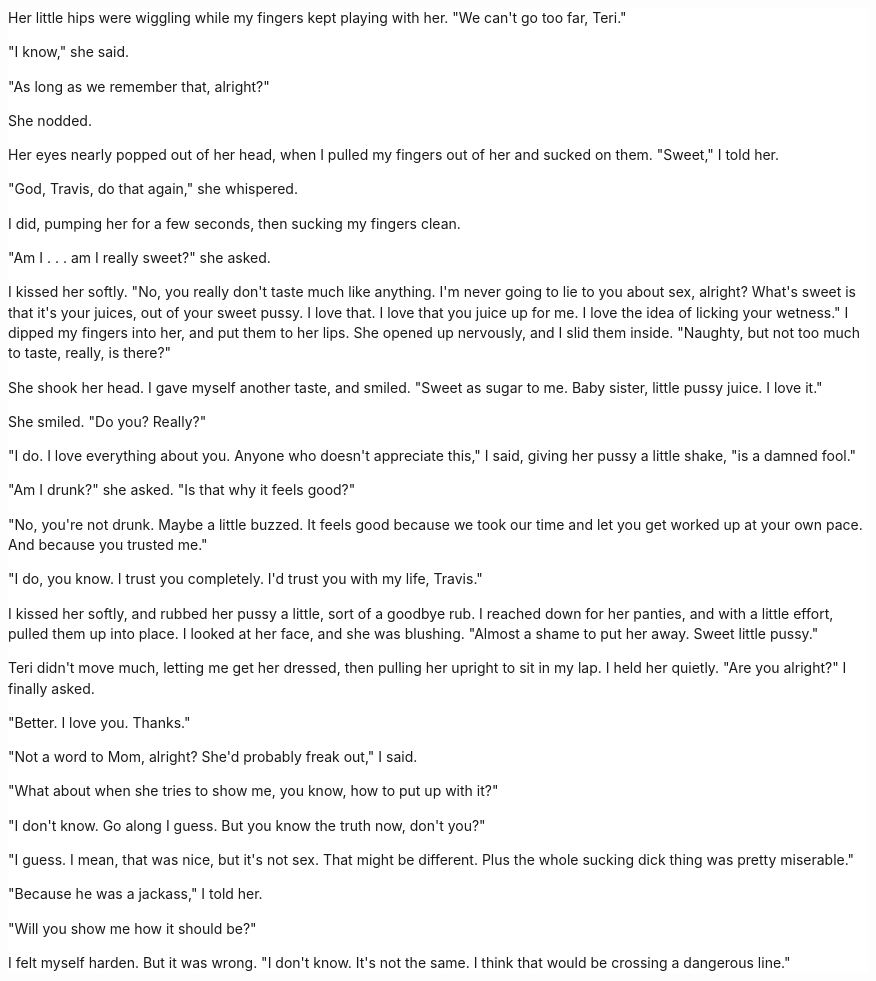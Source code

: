  Her little hips were wiggling while my fingers kept playing with her. "We can't go too far, Teri." 

 "I know," she said. 

 "As long as we remember that, alright?" 

 She nodded. 

 Her eyes nearly popped out of her head, when I pulled my fingers out of her and sucked on them. "Sweet," I told her. 

 "God, Travis, do that again," she whispered. 

 I did, pumping her for a few seconds, then sucking my fingers clean. 

 "Am I . . . am I really sweet?" she asked. 

 I kissed her softly. "No, you really don't taste much like anything. I'm never going to lie to you about sex, alright? What's sweet is that it's your juices, out of your sweet pussy. I love that. I love that you juice up for me. I love the idea of licking your wetness." I dipped my fingers into her, and put them to her lips. She opened up nervously, and I slid them inside. "Naughty, but not too much to taste, really, is there?" 

 She shook her head. I gave myself another taste, and smiled. "Sweet as sugar to me. Baby sister, little pussy juice. I love it." 

 She smiled. "Do you? Really?" 

 "I do. I love everything about you. Anyone who doesn't appreciate this," I said, giving her pussy a little shake, "is a damned fool." 

 "Am I drunk?" she asked. "Is that why it feels good?" 

 "No, you're not drunk. Maybe a little buzzed. It feels good because we took our time and let you get worked up at your own pace. And because you trusted me." 

 "I do, you know. I trust you completely. I'd trust you with my life, Travis." 

 I kissed her softly, and rubbed her pussy a little, sort of a goodbye rub. I reached down for her panties, and with a little effort, pulled them up into place. I looked at her face, and she was blushing. "Almost a shame to put her away. Sweet little pussy." 

 Teri didn't move much, letting me get her dressed, then pulling her upright to sit in my lap. I held her quietly. "Are you alright?" I finally asked. 

 "Better. I love you. Thanks." 

 "Not a word to Mom, alright? She'd probably freak out," I said. 

 "What about when she tries to show me, you know, how to put up with it?" 

 "I don't know. Go along I guess. But you know the truth now, don't you?" 

 "I guess. I mean, that was nice, but it's not sex. That might be different. Plus the whole sucking dick thing was pretty miserable." 

 "Because he was a jackass," I told her. 

 "Will you show me how it should be?" 

 I felt myself harden. But it was wrong. "I don't know. It's not the same. I think that would be crossing a dangerous line." 
